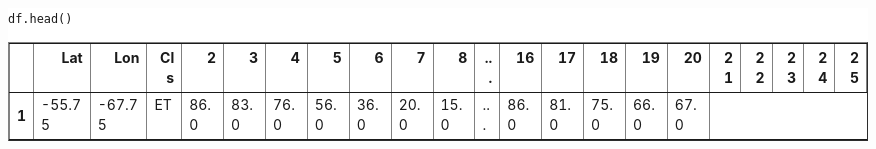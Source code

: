 ```python
df.head()
```




<div>
<style scoped>
    .dataframe tbody tr th:only-of-type {
        vertical-align: middle;
    }

    .dataframe tbody tr th {
        vertical-align: top;
    }

    .dataframe thead th {
        text-align: right;
    }
</style>
<table border="1" class="dataframe">
  <thead>
    <tr style="text-align: right;">
      <th></th>
      <th>Lat</th>
      <th>Lon</th>
      <th>Cls</th>
      <th>2</th>
      <th>3</th>
      <th>4</th>
      <th>5</th>
      <th>6</th>
      <th>7</th>
      <th>8</th>
      <th>...</th>
      <th>16</th>
      <th>17</th>
      <th>18</th>
      <th>19</th>
      <th>20</th>
      <th>21</th>
      <th>22</th>
      <th>23</th>
      <th>24</th>
      <th>25</th>
    </tr>
  </thead>
  <tbody>
    <tr>
      <th>1</th>
      <td>-55.75</td>
      <td>-67.75</td>
      <td>ET</td>
      <td>86.0</td>
      <td>83.0</td>
      <td>76.0</td>
      <td>56.0</td>
      <td>36.0</td>
      <td>20.0</td>
      <td>15.0</td>
      <td>...</td>
      <td>86.0</td>
      <td>81.0</td>
      <td>75.0</td>
      <td>66.0</td>
      <td>67.0</td>